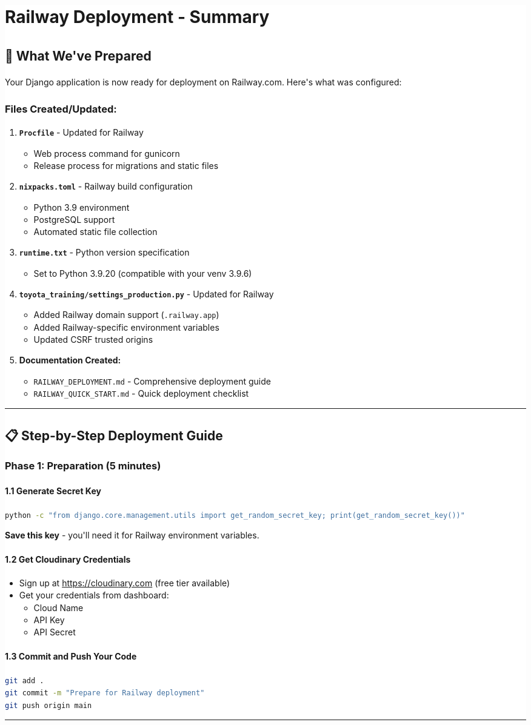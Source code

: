 # Railway Deployment - Summary

## 🎯 What We've Prepared

Your Django application is now ready for deployment on Railway.com. Here's what was configured:

### Files Created/Updated:

1. **`Procfile`** - Updated for Railway
   - Web process command for gunicorn
   - Release process for migrations and static files

2. **`nixpacks.toml`** - Railway build configuration
   - Python 3.9 environment
   - PostgreSQL support
   - Automated static file collection

3. **`runtime.txt`** - Python version specification
   - Set to Python 3.9.20 (compatible with your venv 3.9.6)

4. **`toyota_training/settings_production.py`** - Updated for Railway
   - Added Railway domain support (`.railway.app`)
   - Added Railway-specific environment variables
   - Updated CSRF trusted origins

5. **Documentation Created:**
   - `RAILWAY_DEPLOYMENT.md` - Comprehensive deployment guide
   - `RAILWAY_QUICK_START.md` - Quick deployment checklist

---

## 📋 Step-by-Step Deployment Guide

### **Phase 1: Preparation (5 minutes)**

#### 1.1 Generate Secret Key
```bash
python -c "from django.core.management.utils import get_random_secret_key; print(get_random_secret_key())"
```
**Save this key** - you'll need it for Railway environment variables.

#### 1.2 Get Cloudinary Credentials
- Sign up at https://cloudinary.com (free tier available)
- Get your credentials from dashboard:
  - Cloud Name
  - API Key
  - API Secret

#### 1.3 Commit and Push Your Code
```bash
git add .
git commit -m "Prepare for Railway deployment"
git push origin main
```

---